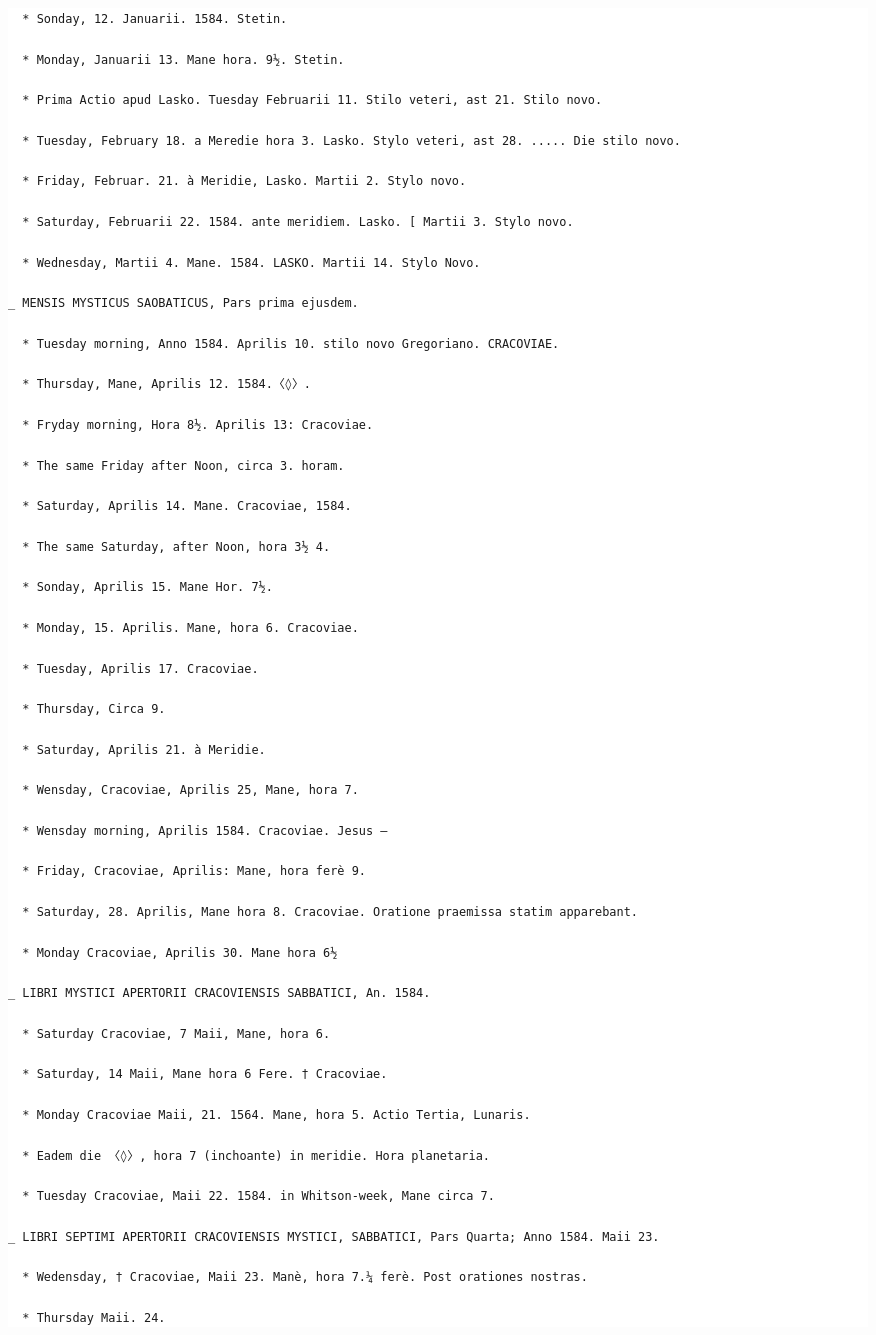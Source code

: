       * Sonday, 12. Januarii. 1584. Stetin.

      * Monday, Januarii 13. Mane hora. 9½. Stetin.

      * Prima Actio apud Lasko. Tuesday Februarii 11. Stilo veteri, ast 21. Stilo novo.

      * Tuesday, February 18. a Meredie hora 3. Lasko. Stylo veteri, ast 28. ..... Die stilo novo.

      * Friday, Februar. 21. à Meridie, Lasko. Martii 2. Stylo novo.

      * Saturday, Februarii 22. 1584. ante meridiem. Lasko. [ Martii 3. Stylo novo.

      * Wednesday, Martii 4. Mane. 1584. LASKO. Martii 14. Stylo Novo.

    _ MENSIS MYSTICUS SAOBATICUS, Pars prima ejusdem.

      * Tuesday morning, Anno 1584. Aprilis 10. stilo novo Gregoriano. CRACOVIAE.

      * Thursday, Mane, Aprilis 12. 1584.〈◊〉.

      * Fryday morning, Hora 8½. Aprilis 13: Cracoviae.

      * The same Friday after Noon, circa 3. horam.

      * Saturday, Aprilis 14. Mane. Cracoviae, 1584.

      * The same Saturday, after Noon, hora 3½ 4.

      * Sonday, Aprilis 15. Mane Hor. 7½.

      * Monday, 15. Aprilis. Mane, hora 6. Cracoviae.

      * Tuesday, Aprilis 17. Cracoviae.

      * Thursday, Circa 9.

      * Saturday, Aprilis 21. à Meridie.

      * Wensday, Cracoviae, Aprilis 25, Mane, hora 7.

      * Wensday morning, Aprilis 1584. Cracoviae. Jesus —

      * Friday, Cracoviae, Aprilis: Mane, hora ferè 9.

      * Saturday, 28. Aprilis, Mane hora 8. Cracoviae. Oratione praemissa statim apparebant.

      * Monday Cracoviae, Aprilis 30. Mane hora 6½

    _ LIBRI MYSTICI APERTORII CRACOVIENSIS SABBATICI, An. 1584.

      * Saturday Cracoviae, 7 Maii, Mane, hora 6.

      * Saturday, 14 Maii, Mane hora 6 Fere. † Cracoviae.

      * Monday Cracoviae Maii, 21. 1564. Mane, hora 5. Actio Tertia, Lunaris.

      * Eadem die 〈◊〉, hora 7 (inchoante) in meridie. Hora planetaria.

      * Tuesday Cracoviae, Maii 22. 1584. in Whitson-week, Mane circa 7.

    _ LIBRI SEPTIMI APERTORII CRACOVIENSIS MYSTICI, SABBATICI, Pars Quarta; Anno 1584. Maii 23.

      * Wedensday, † Cracoviae, Maii 23. Manè, hora 7.¼ ferè. Post orationes nostras.

      * Thursday Maii. 24.
